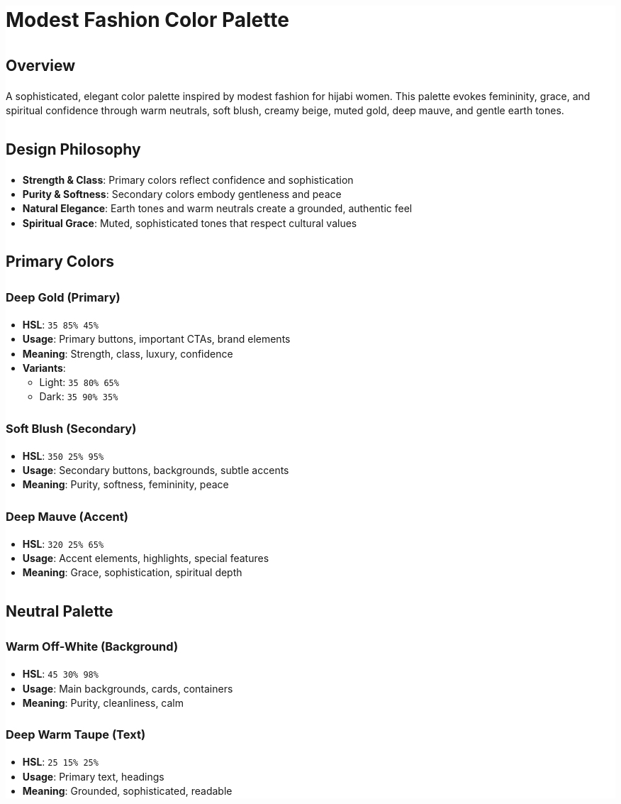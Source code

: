 # Modest Fashion Color Palette

## Overview

A sophisticated, elegant color palette inspired by modest fashion for hijabi women. This palette evokes femininity, grace, and spiritual confidence through warm neutrals, soft blush, creamy beige, muted gold, deep mauve, and gentle earth tones.

## Design Philosophy

- **Strength & Class**: Primary colors reflect confidence and sophistication
- **Purity & Softness**: Secondary colors embody gentleness and peace
- **Natural Elegance**: Earth tones and warm neutrals create a grounded, authentic feel
- **Spiritual Grace**: Muted, sophisticated tones that respect cultural values

## Primary Colors

### Deep Gold (Primary)

- **HSL**: `35 85% 45%`
- **Usage**: Primary buttons, important CTAs, brand elements
- **Meaning**: Strength, class, luxury, confidence
- **Variants**:
  - Light: `35 80% 65%`
  - Dark: `35 90% 35%`

### Soft Blush (Secondary)

- **HSL**: `350 25% 95%`
- **Usage**: Secondary buttons, backgrounds, subtle accents
- **Meaning**: Purity, softness, femininity, peace

### Deep Mauve (Accent)

- **HSL**: `320 25% 65%`
- **Usage**: Accent elements, highlights, special features
- **Meaning**: Grace, sophistication, spiritual depth

## Neutral Palette

### Warm Off-White (Background)

- **HSL**: `45 30% 98%`
- **Usage**: Main backgrounds, cards, containers
- **Meaning**: Purity, cleanliness, calm

### Deep Warm Taupe (Text)

- **HSL**: `25 15% 25%`
- **Usage**: Primary text, headings
- **Meaning**: Grounded, sophisticated, readable
